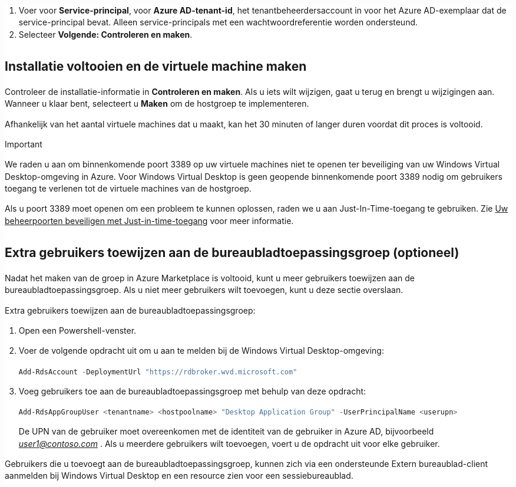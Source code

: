 1. Voer voor **Service-principal**, voor **Azure AD-tenant-id**, het tenantbeheerdersaccount in voor het Azure AD-exemplaar dat de service-principal bevat. Alleen service-principals met een wachtwoordreferentie worden ondersteund.
1. Selecteer **Volgende: Controleren en maken**.

## <a name="complete-setup-and-create-the-virtual-machine"></a>Installatie voltooien en de virtuele machine maken

Controleer de installatie-informatie in **Controleren en maken**. Als u iets wilt wijzigen, gaat u terug en brengt u wijzigingen aan. Wanneer u klaar bent, selecteert u **Maken** om de hostgroep te implementeren.

Afhankelijk van het aantal virtuele machines dat u maakt, kan het 30 minuten of langer duren voordat dit proces is voltooid.

>[!IMPORTANT]
> We raden u aan om binnenkomende poort 3389 op uw virtuele machines niet te openen ter beveiliging van uw Windows Virtual Desktop-omgeving in Azure. Voor Windows Virtual Desktop is geen geopende binnenkomende poort 3389 nodig om gebruikers toegang te verlenen tot de virtuele machines van de hostgroep.
>
> Als u poort 3389 moet openen om een probleem te kunnen oplossen, raden we u aan Just-In-Time-toegang te gebruiken. Zie [Uw beheerpoorten beveiligen met Just-in-time-toegang](../../security-center/security-center-just-in-time.md) voor meer informatie.

## <a name="optional-assign-additional-users-to-the-desktop-application-group"></a>Extra gebruikers toewijzen aan de bureaubladtoepassingsgroep (optioneel)

Nadat het maken van de groep in Azure Marketplace is voltooid, kunt u meer gebruikers toewijzen aan de bureaubladtoepassingsgroep. Als u niet meer gebruikers wilt toevoegen, kunt u deze sectie overslaan.

Extra gebruikers toewijzen aan de bureaubladtoepassingsgroep:

1. Open een Powershell-venster.

1. Voer de volgende opdracht uit om u aan te melden bij de Windows Virtual Desktop-omgeving:

   ```powershell
   Add-RdsAccount -DeploymentUrl "https://rdbroker.wvd.microsoft.com"
   ```

1. Voeg gebruikers toe aan de bureaubladtoepassingsgroep met behulp van deze opdracht:

   ```powershell
   Add-RdsAppGroupUser <tenantname> <hostpoolname> "Desktop Application Group" -UserPrincipalName <userupn>
   ```

   De UPN van de gebruiker moet overeenkomen met de identiteit van de gebruiker in Azure AD, bijvoorbeeld *user1@contoso.com* . Als u meerdere gebruikers wilt toevoegen, voert u de opdracht uit voor elke gebruiker.

Gebruikers die u toevoegt aan de bureaubladtoepassingsgroep, kunnen zich via een ondersteunde Extern bureaublad-client aanmelden bij Windows Virtual Desktop en een resource zien voor een sessiebureaublad.
